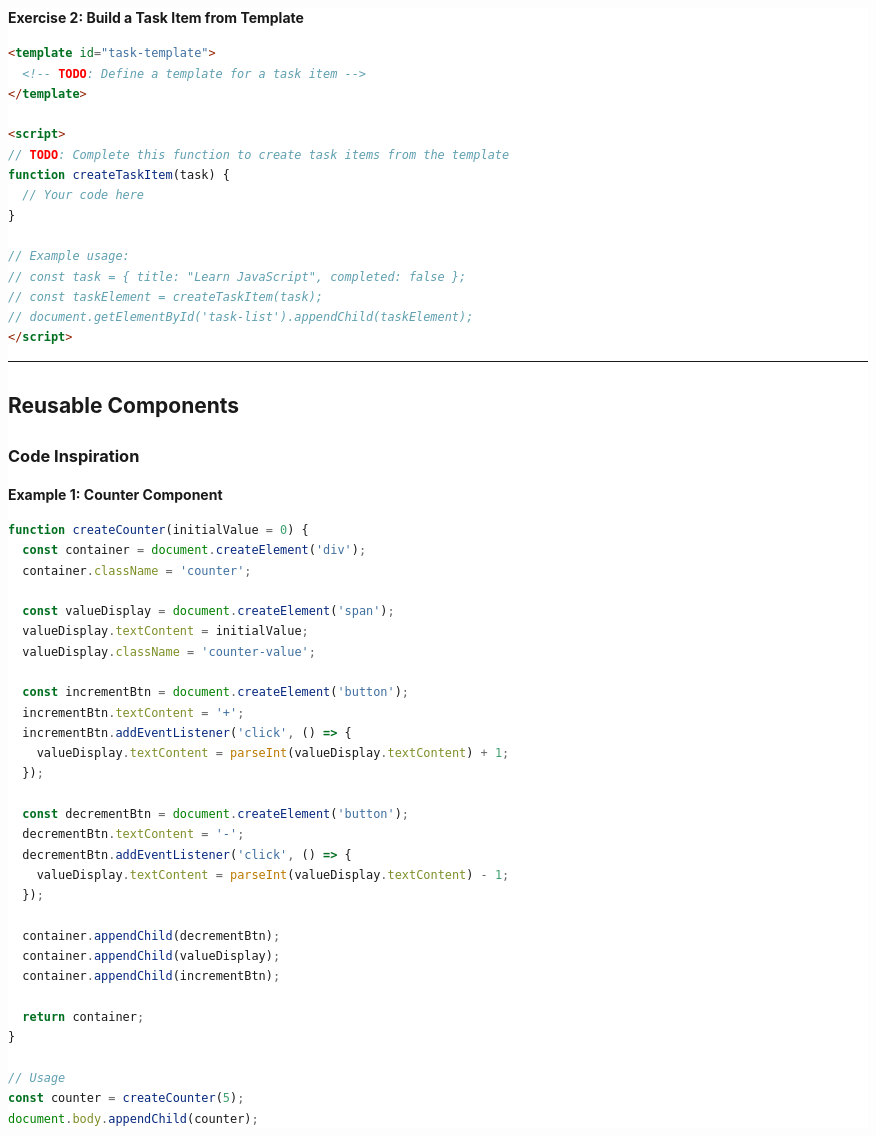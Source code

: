 **Exercise 2: Build a Task Item from Template**
```html
<template id="task-template">
  <!-- TODO: Define a template for a task item -->
</template>

<script>
// TODO: Complete this function to create task items from the template
function createTaskItem(task) {
  // Your code here
}

// Example usage:
// const task = { title: "Learn JavaScript", completed: false };
// const taskElement = createTaskItem(task);
// document.getElementById('task-list').appendChild(taskElement);
</script>
```

---

## Reusable Components

### <a id="components-code-inspiration"></a>Code Inspiration

**Example 1: Counter Component**
```javascript
function createCounter(initialValue = 0) {
  const container = document.createElement('div');
  container.className = 'counter';
  
  const valueDisplay = document.createElement('span');
  valueDisplay.textContent = initialValue;
  valueDisplay.className = 'counter-value';
  
  const incrementBtn = document.createElement('button');
  incrementBtn.textContent = '+';
  incrementBtn.addEventListener('click', () => {
    valueDisplay.textContent = parseInt(valueDisplay.textContent) + 1;
  });
  
  const decrementBtn = document.createElement('button');
  decrementBtn.textContent = '-';
  decrementBtn.addEventListener('click', () => {
    valueDisplay.textContent = parseInt(valueDisplay.textContent) - 1;
  });
  
  container.appendChild(decrementBtn);
  container.appendChild(valueDisplay);
  container.appendChild(incrementBtn);
  
  return container;
}

// Usage
const counter = createCounter(5);
document.body.appendChild(counter);
```
